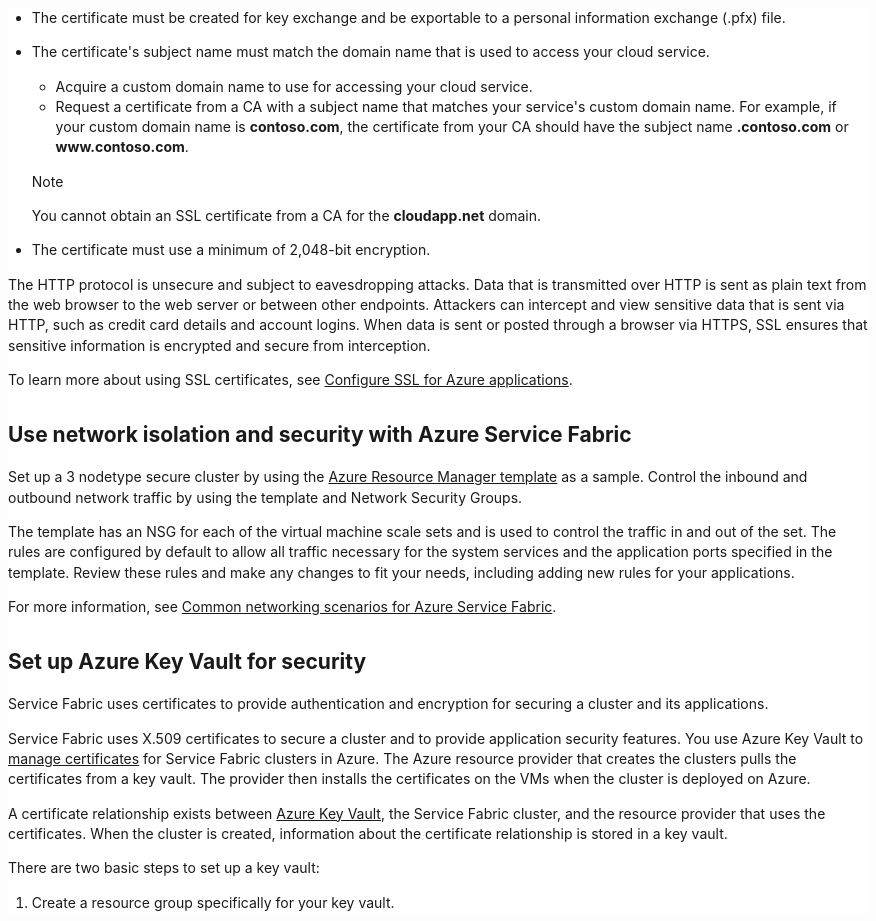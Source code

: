 -	The certificate must be created for key exchange and be exportable to a personal information exchange (.pfx) file.

-	The certificate's subject name must match the domain name that is used to access your cloud service.

    - Acquire a custom domain name to use for accessing your cloud service.
    - Request a certificate from a CA with a subject name that matches your service's custom domain name. For example, if your custom domain name is __contoso__**.com**, the certificate from your CA should have the subject name **.contoso.com** or __www__**.contoso.com**.

    >[!NOTE]
    >You cannot obtain an SSL certificate from a CA for the __cloudapp__**.net** domain.
    
-	The certificate must use a minimum of 2,048-bit encryption.

The HTTP protocol is unsecure and subject to eavesdropping attacks. Data that is transmitted over HTTP is sent as plain text from the web browser to the web server or between other endpoints. Attackers can intercept and view sensitive data that is sent via HTTP, such as credit card details and account logins. When data is sent or posted through a browser via HTTPS, SSL ensures that sensitive information is encrypted and secure from interception.

To learn more about using SSL certificates, see [Configure SSL for Azure applications](https://docs.microsoft.com/azure/cloud-services/cloud-services-configure-ssl-certificate).

## Use network isolation and security with Azure Service Fabric
Set up a 3 nodetype secure cluster by using the [Azure Resource Manager template](https://docs.microsoft.com/azure/azure-resource-manager/resource-group-authoring-templates) as a sample. Control the inbound and outbound network traffic by using the template and Network Security Groups.

The template has an NSG for each of the virtual machine scale sets and is used to control the traffic in and out of the set. The rules are configured by default to allow all traffic necessary for the system services and the application ports specified in the template. Review these rules and make any changes to fit your needs, including adding new rules for your applications.

For more information, see [Common networking scenarios for Azure Service Fabric](https://docs.microsoft.com/azure/service-fabric/service-fabric-patterns-networking).

## Set up Azure Key Vault for security
Service Fabric uses certificates to provide authentication and encryption for securing a cluster and its applications.

Service Fabric uses X.509 certificates to secure a cluster and to provide application security features. You use Azure Key Vault to [manage certificates](https://docs.microsoft.com/azure/service-fabric/service-fabric-cluster-security-update-certs-azure) for Service Fabric clusters in Azure. The Azure resource provider that creates the clusters pulls the certificates from a key vault. The provider then installs the certificates on the VMs when the cluster is deployed on Azure.

A certificate relationship exists between [Azure Key Vault](https://docs.microsoft.com/azure/key-vault/key-vault-secure-your-key-vault), the Service Fabric cluster, and the resource provider that uses the certificates. When the cluster is created, information about the certificate relationship is stored in a key vault.

There are two basic steps to set up a key vault:
1. Create a resource group specifically for your key vault.
